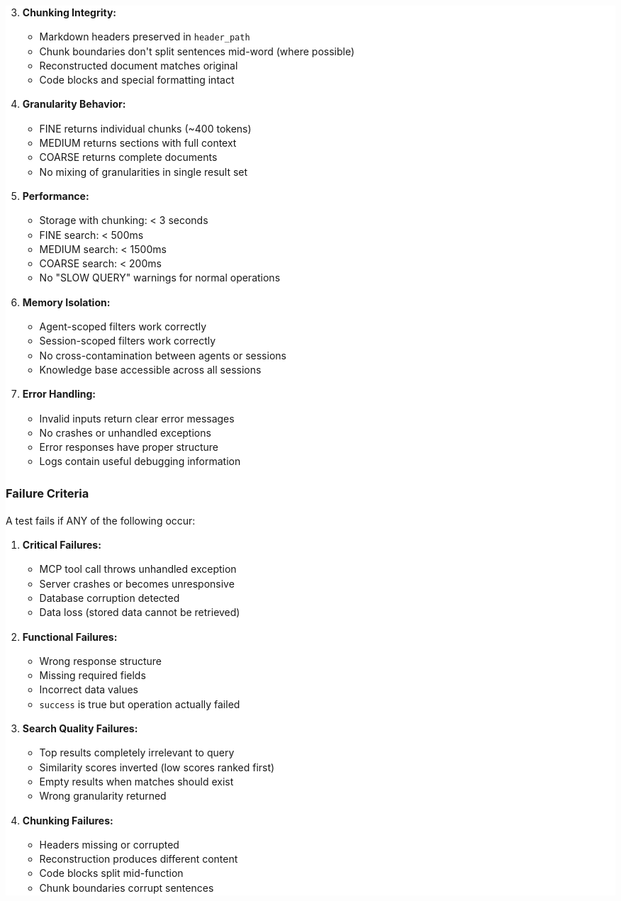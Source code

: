 3. **Chunking Integrity:**
   - Markdown headers preserved in `header_path`
   - Chunk boundaries don't split sentences mid-word (where possible)
   - Reconstructed document matches original
   - Code blocks and special formatting intact

4. **Granularity Behavior:**
   - FINE returns individual chunks (~400 tokens)
   - MEDIUM returns sections with full context
   - COARSE returns complete documents
   - No mixing of granularities in single result set

5. **Performance:**
   - Storage with chunking: < 3 seconds
   - FINE search: < 500ms
   - MEDIUM search: < 1500ms
   - COARSE search: < 200ms
   - No "SLOW QUERY" warnings for normal operations

6. **Memory Isolation:**
   - Agent-scoped filters work correctly
   - Session-scoped filters work correctly
   - No cross-contamination between agents or sessions
   - Knowledge base accessible across all sessions

7. **Error Handling:**
   - Invalid inputs return clear error messages
   - No crashes or unhandled exceptions
   - Error responses have proper structure
   - Logs contain useful debugging information

### Failure Criteria

A test fails if ANY of the following occur:

1. **Critical Failures:**
   - MCP tool call throws unhandled exception
   - Server crashes or becomes unresponsive
   - Database corruption detected
   - Data loss (stored data cannot be retrieved)

2. **Functional Failures:**
   - Wrong response structure
   - Missing required fields
   - Incorrect data values
   - `success` is true but operation actually failed

3. **Search Quality Failures:**
   - Top results completely irrelevant to query
   - Similarity scores inverted (low scores ranked first)
   - Empty results when matches should exist
   - Wrong granularity returned

4. **Chunking Failures:**
   - Headers missing or corrupted
   - Reconstruction produces different content
   - Code blocks split mid-function
   - Chunk boundaries corrupt sentences
